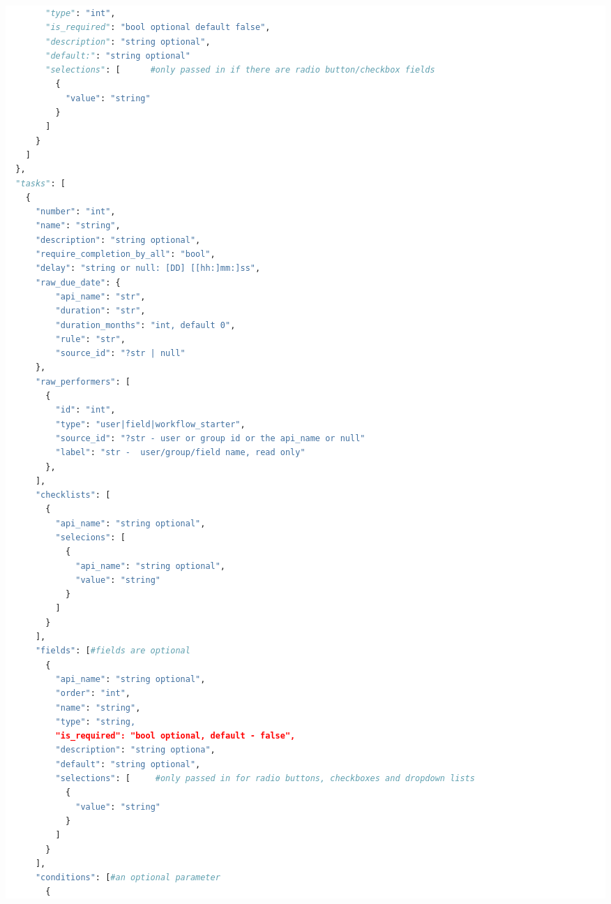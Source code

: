 ```python
        "type": "int",
        "is_required": "bool optional default false",
        "description": "string optional",
        "default:": "string optional"
        "selections": [      #only passed in if there are radio button/checkbox fields
          {
            "value": "string"
          }
        ]
      }
    ]
  },
  "tasks": [
    {
      "number": "int",
      "name": "string",
      "description": "string optional",
      "require_completion_by_all": "bool",
      "delay": "string or null: [DD] [[hh:]mm:]ss",
      "raw_due_date": {
          "api_name": "str",
          "duration": "str",
          "duration_months": "int, default 0",
          "rule": "str",
          "source_id": "?str | null"
      },
      "raw_performers": [
        {
          "id": "int",
          "type": "user|field|workflow_starter",
          "source_id": "?str - user or group id or the api_name or null"
          "label": "str -  user/group/field name, read only"
        },
      ],
      "checklists": [
        {
          "api_name": "string optional",
          "selecions": [
            {
              "api_name": "string optional",
              "value": "string"
            }
          ]
        }
      ],
      "fields": [#fields are optional
    	{
    	  "api_name": "string optional",
    	  "order": "int",
          "name": "string",
          "type": "string,
          "is_required": "bool optional, default - false",
          "description": "string optiona",
          "default": "string optional",
          "selections": [     #only passed in for radio buttons, checkboxes and dropdown lists
            {
              "value": "string"
            }
          ]
    	}
      ],
      "conditions": [#an optional parameter
        {
```